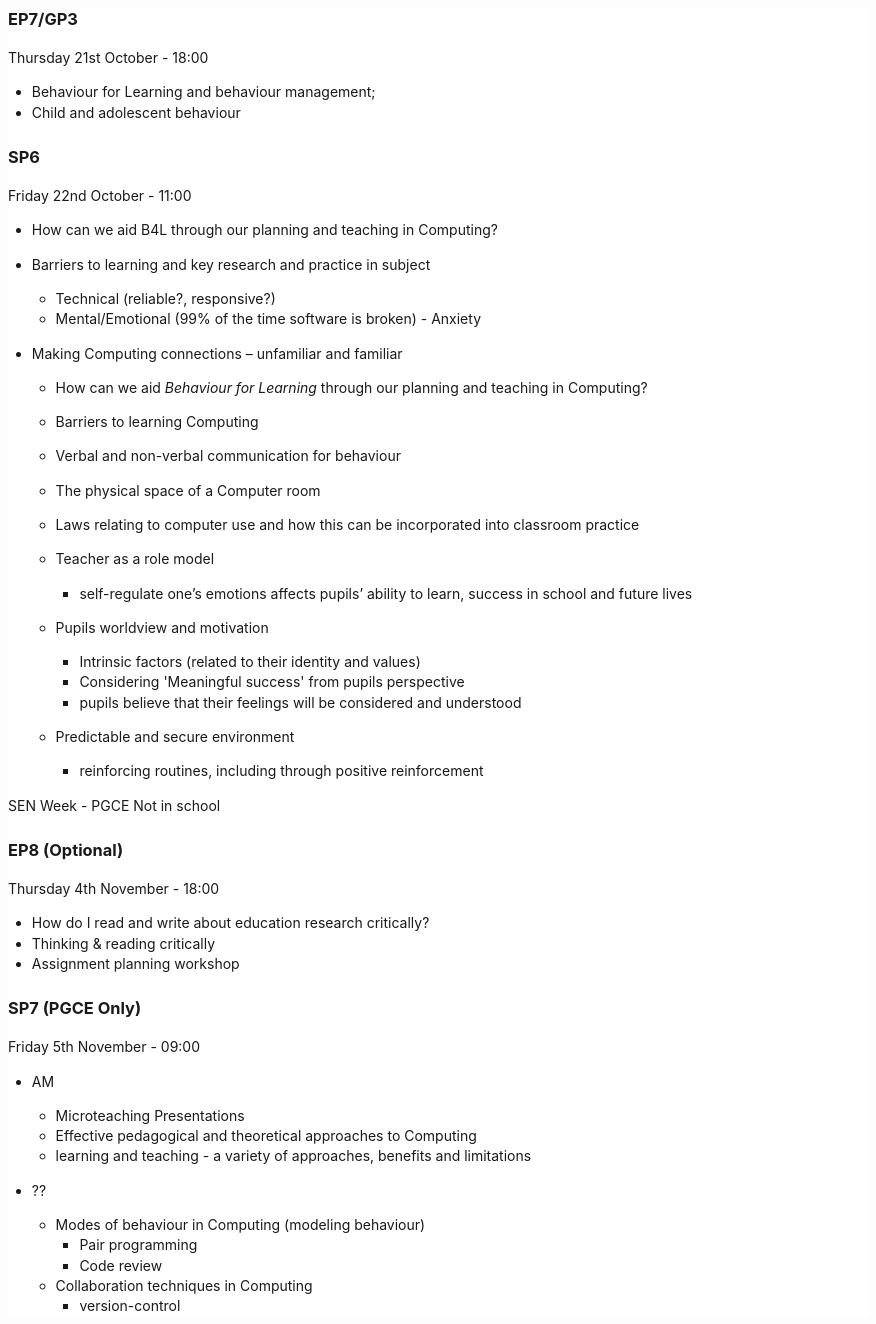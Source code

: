 ### EP7/GP3
Thursday 21st October - 18:00
* Behaviour for Learning and behaviour management; 
* Child and adolescent behaviour


### SP6
Friday 22nd October - 11:00

* How can we aid B4L through our planning and teaching in Computing?
* Barriers to learning and key research and practice in subject
    * Technical (reliable?, responsive?)
    * Mental/Emotional (99% of the time software is broken) - Anxiety
* Making Computing connections – unfamiliar and familiar


    * How can we aid _Behaviour for Learning_ through our planning and teaching in Computing?
    * Barriers to learning Computing

    * Verbal and non-verbal communication for behaviour
    * The physical space of a Computer room
    * Laws relating to computer use and how this can be incorporated into classroom practice
    * Teacher as a role model
        * self-regulate one’s emotions affects pupils’ ability to learn, success in school and future lives
    * Pupils worldview and motivation
        * Intrinsic factors (related to their identity and values)
        * Considering 'Meaningful success' from pupils perspective
        * pupils believe that their feelings will be considered and understood
    * Predictable and secure environment
        * reinforcing routines, including through positive reinforcement

SEN Week - PGCE Not in school

### EP8 (Optional)
Thursday 4th November - 18:00
* How do I read and write about education research critically? 
* Thinking & reading critically
* Assignment planning workshop

### SP7 (PGCE Only)
Friday 5th November - 09:00

* AM
    * Microteaching Presentations
    * Effective pedagogical and theoretical approaches to Computing
    * learning and teaching - a variety of approaches, benefits and limitations

* ??
    * Modes of behaviour in Computing (modeling behaviour)
        * Pair programming
        * Code review
    * Collaboration techniques in Computing
        * version-control
